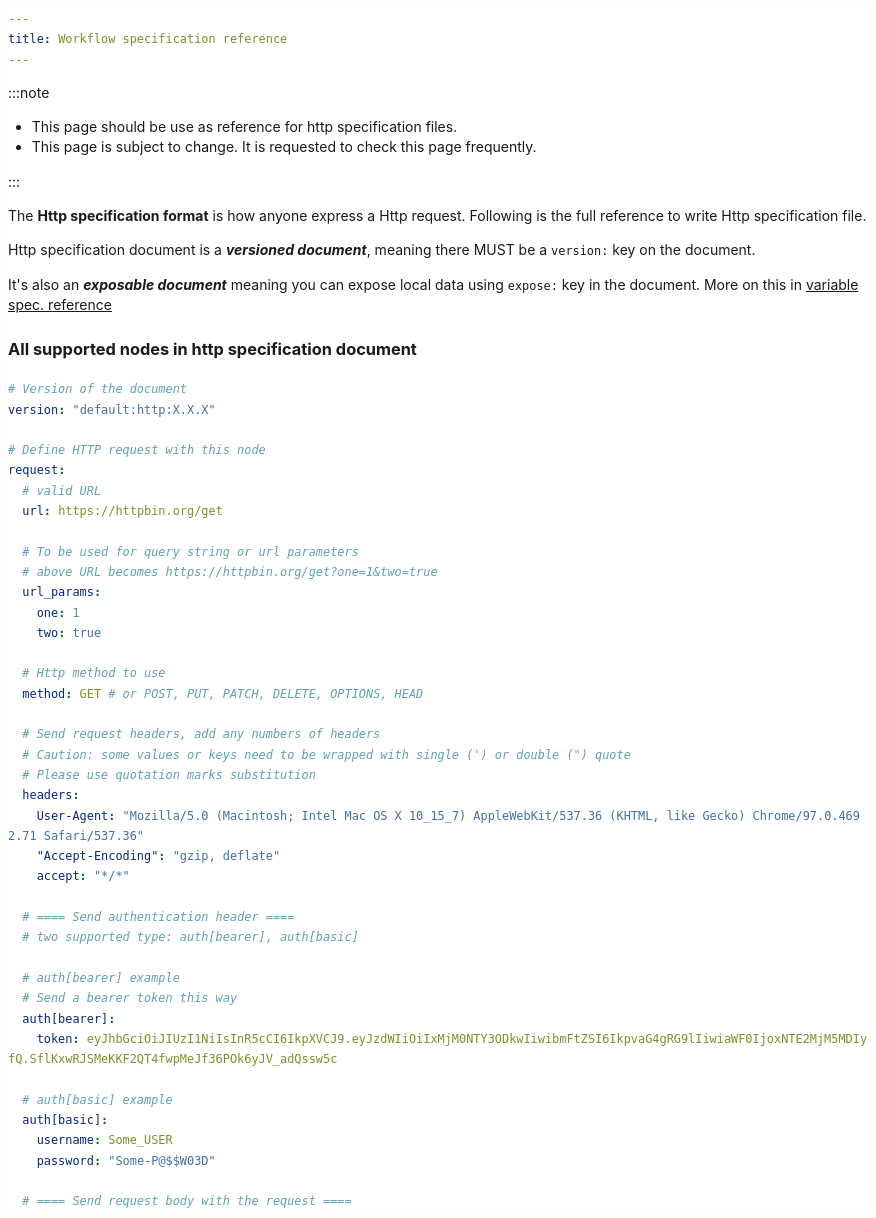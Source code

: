 ```yaml
---
title: Workflow specification reference
---
```


:::note

- This page should be use as reference for http specification files.
- This page is subject to change. It is requested to check this page frequently.

:::

The **Http specification format** is how anyone express a Http request. Following is the full reference to write Http specification file.

Http specification document is a _**versioned document**_, meaning there MUST be a `version:` key on the document.

It's also an _**exposable document**_ meaning you can expose local data using `expose:` key in the document. More on this in [variable spec. reference](/docs/references/variable-reference)

### All supported nodes in http specification document

```yaml
# Version of the document
version: "default:http:X.X.X"

# Define HTTP request with this node
request:
  # valid URL
  url: https://httpbin.org/get

  # To be used for query string or url parameters
  # above URL becomes https://httpbin.org/get?one=1&two=true
  url_params:
    one: 1
    two: true

  # Http method to use
  method: GET # or POST, PUT, PATCH, DELETE, OPTIONS, HEAD

  # Send request headers, add any numbers of headers
  # Caution: some values or keys need to be wrapped with single (') or double (") quote
  # Please use quotation marks substitution
  headers:
    User-Agent: "Mozilla/5.0 (Macintosh; Intel Mac OS X 10_15_7) AppleWebKit/537.36 (KHTML, like Gecko) Chrome/97.0.4692.71 Safari/537.36"
    "Accept-Encoding": "gzip, deflate"
    accept: "*/*"

  # ==== Send authentication header ====
  # two supported type: auth[bearer], auth[basic]

  # auth[bearer] example
  # Send a bearer token this way
  auth[bearer]:
    token: eyJhbGciOiJIUzI1NiIsInR5cCI6IkpXVCJ9.eyJzdWIiOiIxMjM0NTY3ODkwIiwibmFtZSI6IkpvaG4gRG9lIiwiaWF0IjoxNTE2MjM5MDIyfQ.SflKxwRJSMeKKF2QT4fwpMeJf36POk6yJV_adQssw5c

  # auth[basic] example
  auth[basic]:
    username: Some_USER
    password: "Some-P@$$W03D"

  # ==== Send request body with the request ====
```